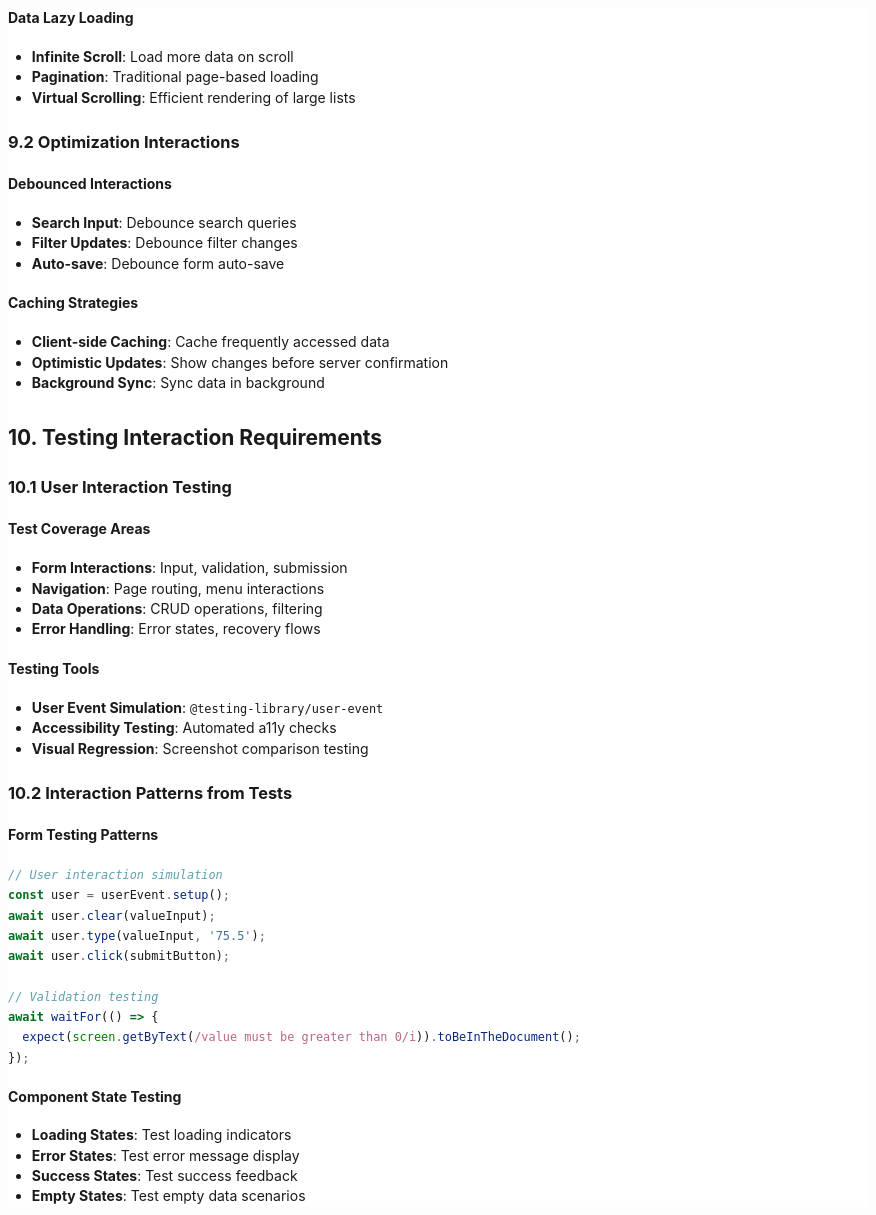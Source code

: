 #### Data Lazy Loading
- **Infinite Scroll**: Load more data on scroll
- **Pagination**: Traditional page-based loading
- **Virtual Scrolling**: Efficient rendering of large lists

### 9.2 Optimization Interactions

#### Debounced Interactions
- **Search Input**: Debounce search queries
- **Filter Updates**: Debounce filter changes
- **Auto-save**: Debounce form auto-save

#### Caching Strategies
- **Client-side Caching**: Cache frequently accessed data
- **Optimistic Updates**: Show changes before server confirmation
- **Background Sync**: Sync data in background

## 10. Testing Interaction Requirements

### 10.1 User Interaction Testing

#### Test Coverage Areas
- **Form Interactions**: Input, validation, submission
- **Navigation**: Page routing, menu interactions
- **Data Operations**: CRUD operations, filtering
- **Error Handling**: Error states, recovery flows

#### Testing Tools
- **User Event Simulation**: `@testing-library/user-event`
- **Accessibility Testing**: Automated a11y checks
- **Visual Regression**: Screenshot comparison testing

### 10.2 Interaction Patterns from Tests

#### Form Testing Patterns
```typescript
// User interaction simulation
const user = userEvent.setup();
await user.clear(valueInput);
await user.type(valueInput, '75.5');
await user.click(submitButton);

// Validation testing
await waitFor(() => {
  expect(screen.getByText(/value must be greater than 0/i)).toBeInTheDocument();
});
```

#### Component State Testing
- **Loading States**: Test loading indicators
- **Error States**: Test error message display
- **Success States**: Test success feedback
- **Empty States**: Test empty data scenarios
